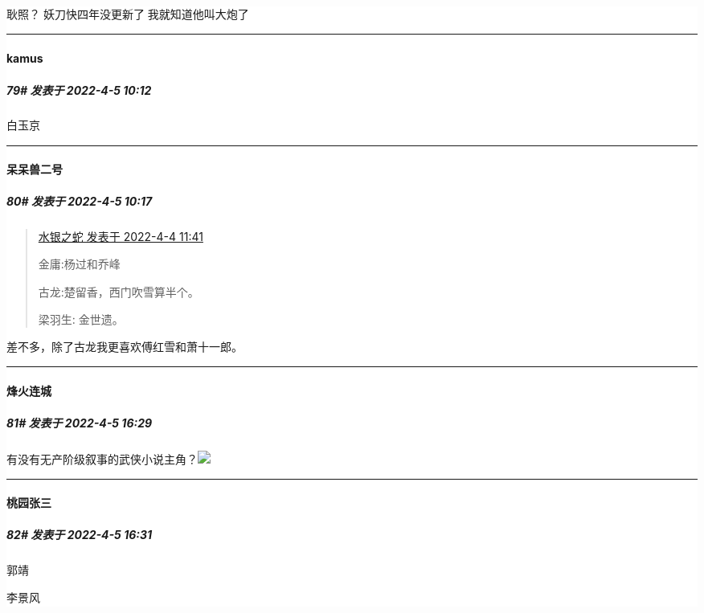 耿照？ 妖刀快四年没更新了 我就知道他叫大炮了



*****

####  kamus  
##### 79#       发表于 2022-4-5 10:12

白玉京

*****

####  呆呆兽二号  
##### 80#       发表于 2022-4-5 10:17

<blockquote><a href="httphttps://bbs.saraba1st.com/2b/forum.php?mod=redirect&amp;goto=findpost&amp;pid=55308315&amp;ptid=2062202" target="_blank">水银之蛇 发表于 2022-4-4 11:41</a>

金庸:杨过和乔峰

古龙:楚留香，西门吹雪算半个。

梁羽生: 金世遗。</blockquote>
差不多，除了古龙我更喜欢傅红雪和萧十一郎。



*****

####  烽火连城  
##### 81#       发表于 2022-4-5 16:29

有没有无产阶级叙事的武侠小说主角？<img src="https://static.saraba1st.com/image/smiley/face2017/049.png" referrerpolicy="no-referrer">

*****

####  桃园张三  
##### 82#       发表于 2022-4-5 16:31

郭靖

李景风

